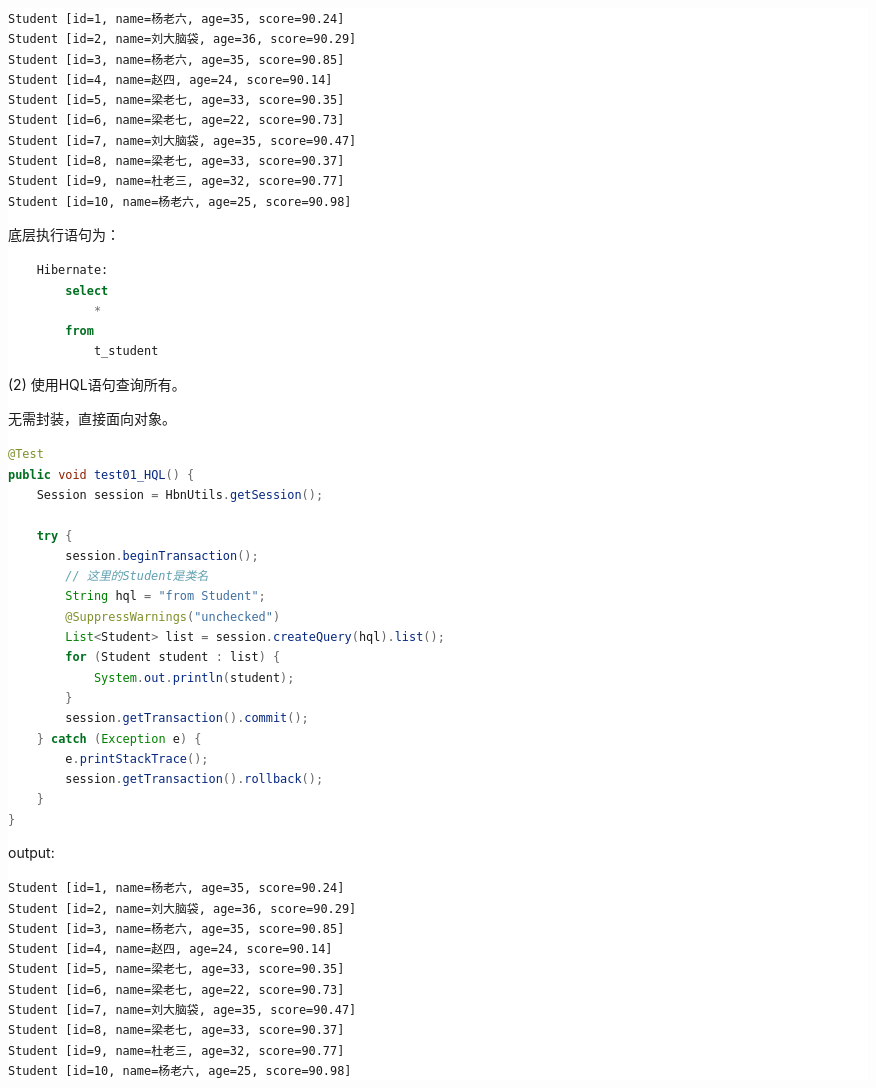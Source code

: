 ```text
Student [id=1, name=杨老六, age=35, score=90.24]
Student [id=2, name=刘大脑袋, age=36, score=90.29]
Student [id=3, name=杨老六, age=35, score=90.85]
Student [id=4, name=赵四, age=24, score=90.14]
Student [id=5, name=梁老七, age=33, score=90.35]
Student [id=6, name=梁老七, age=22, score=90.73]
Student [id=7, name=刘大脑袋, age=35, score=90.47]
Student [id=8, name=梁老七, age=33, score=90.37]
Student [id=9, name=杜老三, age=32, score=90.77]
Student [id=10, name=杨老六, age=25, score=90.98]
```

底层执行语句为：

```sql
    Hibernate: 
        select
            * 
        from
            t_student
```

(2) 使用HQL语句查询所有。

无需封装，直接面向对象。

```java
@Test
public void test01_HQL() {
    Session session = HbnUtils.getSession();
    
    try {
        session.beginTransaction();
        // 这里的Student是类名
        String hql = "from Student";
        @SuppressWarnings("unchecked")
        List<Student> list = session.createQuery(hql).list();
        for (Student student : list) {
            System.out.println(student);
        }
        session.getTransaction().commit();
    } catch (Exception e) {
        e.printStackTrace();
        session.getTransaction().rollback();
    }
}
```

output:

```text
Student [id=1, name=杨老六, age=35, score=90.24]
Student [id=2, name=刘大脑袋, age=36, score=90.29]
Student [id=3, name=杨老六, age=35, score=90.85]
Student [id=4, name=赵四, age=24, score=90.14]
Student [id=5, name=梁老七, age=33, score=90.35]
Student [id=6, name=梁老七, age=22, score=90.73]
Student [id=7, name=刘大脑袋, age=35, score=90.47]
Student [id=8, name=梁老七, age=33, score=90.37]
Student [id=9, name=杜老三, age=32, score=90.77]
Student [id=10, name=杨老六, age=25, score=90.98]
```
